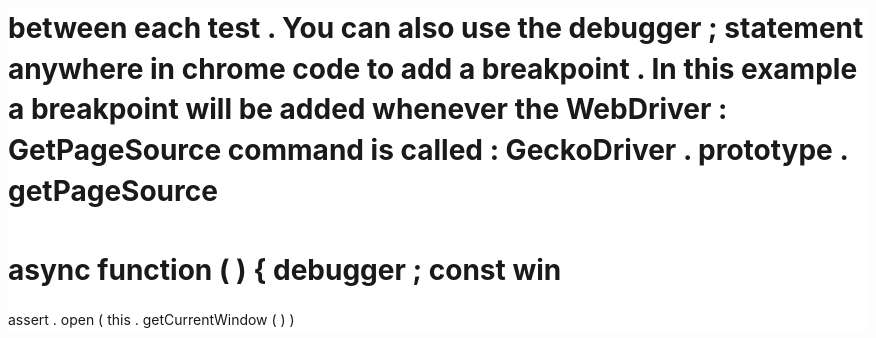 between
each
test
.
You
can
also
use
the
debugger
;
statement
anywhere
in
chrome
code
to
add
a
breakpoint
.
In
this
example
a
breakpoint
will
be
added
whenever
the
WebDriver
:
GetPageSource
command
is
called
:
GeckoDriver
.
prototype
.
getPageSource
=
async
function
(
)
{
debugger
;
const
win
=
assert
.
open
(
this
.
getCurrentWindow
(
)
)